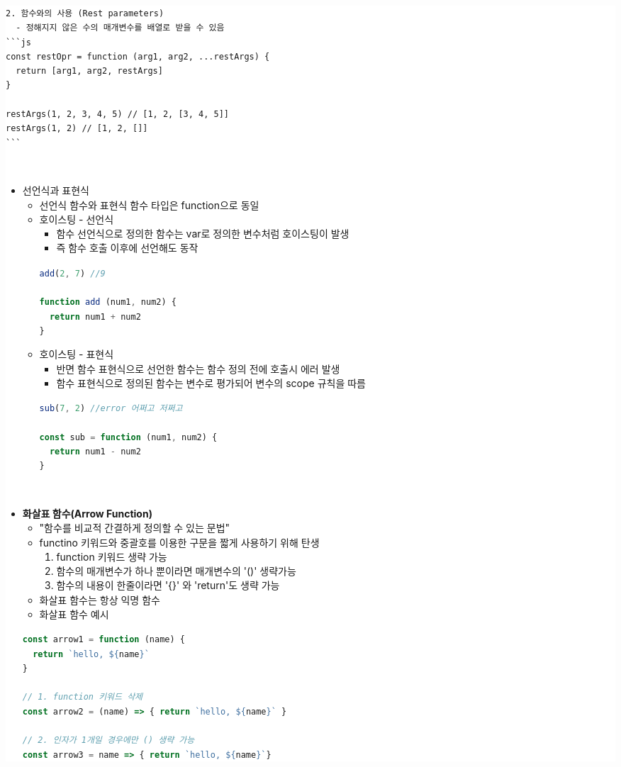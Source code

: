     2. 함수와의 사용 (Rest parameters)
      - 정해지지 않은 수의 매개변수를 배열로 받을 수 있음
    ```js
    const restOpr = function (arg1, arg2, ...restArgs) {
      return [arg1, arg2, restArgs]
    }

    restArgs(1, 2, 3, 4, 5) // [1, 2, [3, 4, 5]]
    restArgs(1, 2) // [1, 2, []]
    ```
<br>

  - 선언식과 표현식
    - 선언식 함수와 표현식 함수 타입은 function으로 동일
    - 호이스팅 - 선언식
      - 함수 선언식으로 정의한 함수는 var로 정의한 변수처럼 호이스팅이 발생
      - 즉 함수 호출 이후에 선언해도 동작
      ```js
      add(2, 7) //9

      function add (num1, num2) {
        return num1 + num2
      }
      ```
    - 호이스팅 - 표현식
      - 반면 함수 표현식으로 선언한 함수는 함수 정의 전에 호출시 에러 발생
      - 함수 표현식으로 정의된 함수는 변수로 평가되어 변수의 scope 규칙을 따름
      ```js
      sub(7, 2) //error 어쩌고 저쩌고

      const sub = function (num1, num2) {
        return num1 - num2
      }
      ```
<br>

  - **화살표 함수(Arrow Function)**
    - "함수를 비교적 간결하게 정의할 수 있는 문법"
    - functino 키워드와 중괄호를 이용한 구문을 짧게 사용하기 위해 탄생
      1. function 키워드 생략 가능
      2. 함수의 매개변수가 하나 뿐이라면 매개변수의 '()' 생략가능
      3. 함수의 내용이 한줄이라면 '{}' 와 'return'도 생략 가능
    - 화살표 함수는 항상 익명 함수
    - 화살표 함수 예시
    ```js
    const arrow1 = function (name) {
      return `hello, ${name}`
    }

    // 1. function 키워드 삭제
    const arrow2 = (name) => { return `hello, ${name}` }
    
    // 2. 인자가 1개일 경우에만 () 생략 가능
    const arrow3 = name => { return `hello, ${name}`}
